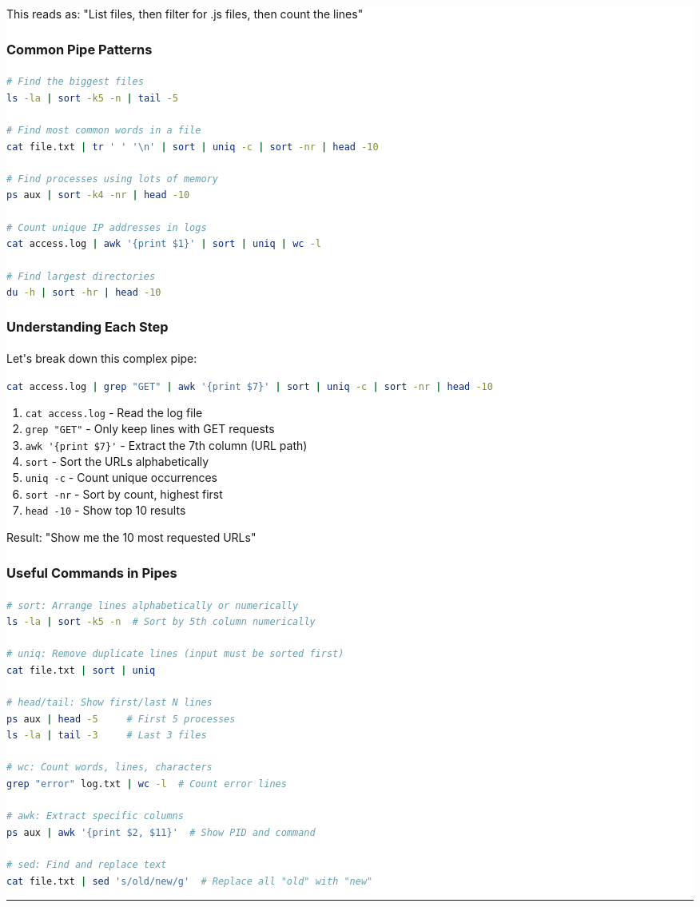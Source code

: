 This reads as: "List files, then filter for .js files, then count the lines"

### Common Pipe Patterns

```bash
# Find the biggest files
ls -la | sort -k5 -n | tail -5

# Find most common words in a file
cat file.txt | tr ' ' '\n' | sort | uniq -c | sort -nr | head -10

# Find processes using lots of memory
ps aux | sort -k4 -nr | head -10

# Count unique IP addresses in logs
cat access.log | awk '{print $1}' | sort | uniq | wc -l

# Find largest directories
du -h | sort -hr | head -10
```

### Understanding Each Step

Let's break down this complex pipe:
```bash
cat access.log | grep "GET" | awk '{print $7}' | sort | uniq -c | sort -nr | head -10
```

1. `cat access.log` - Read the log file
2. `grep "GET"` - Only keep lines with GET requests
3. `awk '{print $7}'` - Extract the 7th column (URL path)
4. `sort` - Sort the URLs alphabetically  
5. `uniq -c` - Count unique occurrences
6. `sort -nr` - Sort by count, highest first
7. `head -10` - Show top 10 results

Result: "Show me the 10 most requested URLs"

### Useful Commands in Pipes

```bash
# sort: Arrange lines alphabetically or numerically
ls -la | sort -k5 -n  # Sort by 5th column numerically

# uniq: Remove duplicate lines (input must be sorted first)
cat file.txt | sort | uniq

# head/tail: Show first/last N lines
ps aux | head -5     # First 5 processes
ls -la | tail -3     # Last 3 files

# wc: Count words, lines, characters
grep "error" log.txt | wc -l  # Count error lines

# awk: Extract specific columns
ps aux | awk '{print $2, $11}'  # Show PID and command

# sed: Find and replace text
cat file.txt | sed 's/old/new/g'  # Replace all "old" with "new"
```

---